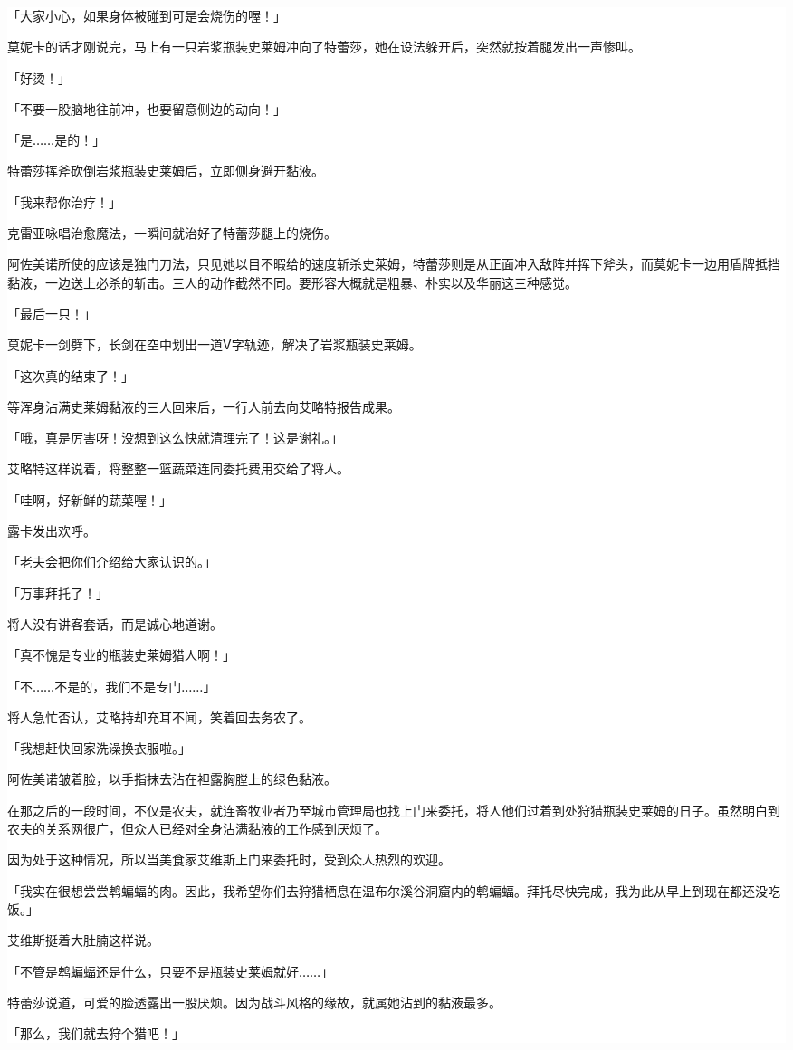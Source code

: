 「大家小心，如果身体被碰到可是会烧伤的喔！」

莫妮卡的话才刚说完，马上有一只岩浆瓶装史莱姆冲向了特蕾莎，她在设法躲开后，突然就按着腿发出一声惨叫。

「好烫！」

「不要一股脑地往前冲，也要留意侧边的动向！」

「是……是的！」

特蕾莎挥斧砍倒岩浆瓶装史莱姆后，立即侧身避开黏液。

「我来帮你治疗！」

克雷亚咏唱治愈魔法，一瞬间就治好了特蕾莎腿上的烧伤。

阿佐美诺所使的应该是独门刀法，只见她以目不暇给的速度斩杀史莱姆，特蕾莎则是从正面冲入敌阵并挥下斧头，而莫妮卡一边用盾牌抵挡黏液，一边送上必杀的斩击。三人的动作截然不同。要形容大概就是粗暴、朴实以及华丽这三种感觉。

「最后一只！」

莫妮卡一剑劈下，长剑在空中划出一道V字轨迹，解决了岩浆瓶装史莱姆。

「这次真的结束了！」

等浑身沾满史莱姆黏液的三人回来后，一行人前去向艾略特报告成果。

「哦，真是厉害呀！没想到这么快就清理完了！这是谢礼。」

艾略特这样说着，将整整一篮蔬菜连同委托费用交给了将人。

「哇啊，好新鲜的蔬菜喔！」

露卡发出欢呼。

「老夫会把你们介绍给大家认识的。」

「万事拜托了！」

将人没有讲客套话，而是诚心地道谢。

「真不愧是专业的瓶装史莱姆猎人啊！」

「不……不是的，我们不是专门……」

将人急忙否认，艾略持却充耳不闻，笑着回去务农了。

「我想赶快回家洗澡换衣服啦。」

阿佐美诺皱着脸，以手指抹去沾在袒露胸膛上的绿色黏液。

在那之后的一段时间，不仅是农夫，就连畜牧业者乃至城市管理局也找上门来委托，将人他们过着到处狩猎瓶装史莱姆的日子。虽然明白到农夫的关系网很广，但众人已经对全身沾满黏液的工作感到厌烦了。

因为处于这种情况，所以当美食家艾维斯上门来委托时，受到众人热烈的欢迎。

「我实在很想尝尝鹎蝙蝠的肉。因此，我希望你们去狩猎栖息在温布尔溪谷洞窟内的鹎蝙蝠。拜托尽快完成，我为此从早上到现在都还没吃饭。」

艾维斯挺着大肚腩这样说。

「不管是鹎蝙蝠还是什么，只要不是瓶装史莱姆就好……」

特蕾莎说道，可爱的脸透露出一股厌烦。因为战斗风格的缘故，就属她沾到的黏液最多。

「那么，我们就去狩个猎吧！」
